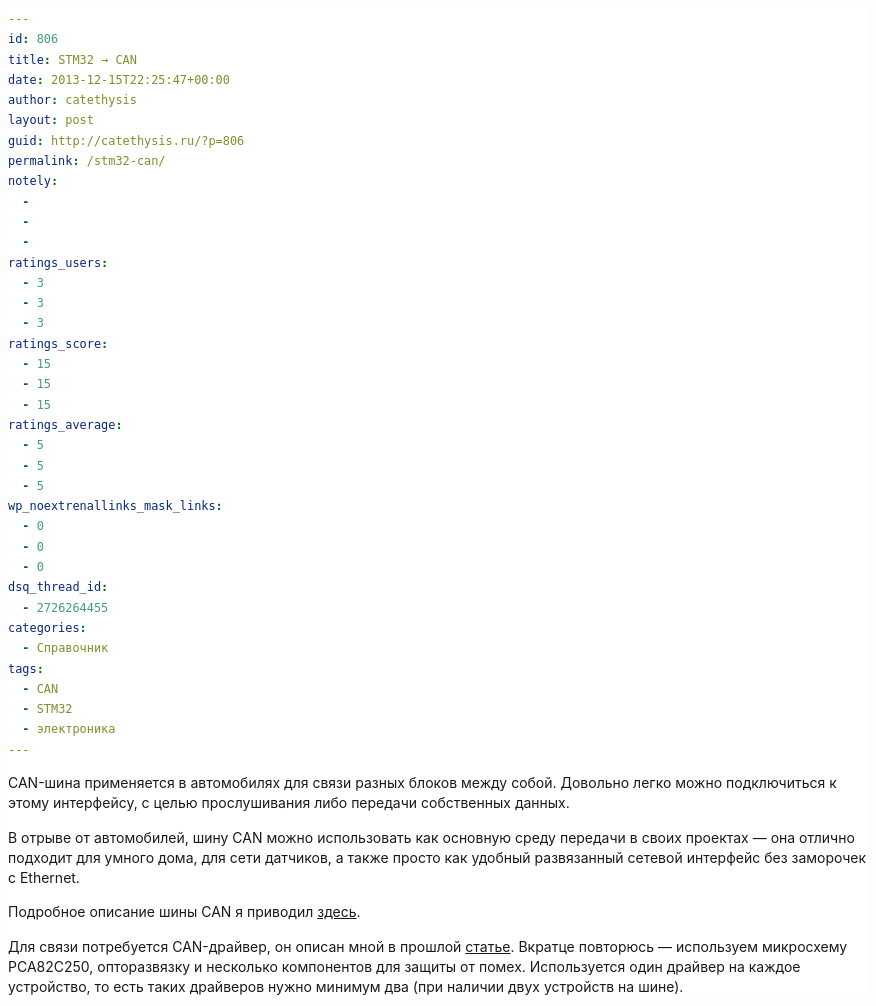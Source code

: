 ```yaml
---
id: 806
title: STM32 → CAN
date: 2013-12-15T22:25:47+00:00
author: catethysis
layout: post
guid: http://catethysis.ru/?p=806
permalink: /stm32-can/
notely:
  - 
  - 
  - 
ratings_users:
  - 3
  - 3
  - 3
ratings_score:
  - 15
  - 15
  - 15
ratings_average:
  - 5
  - 5
  - 5
wp_noextrenallinks_mask_links:
  - 0
  - 0
  - 0
dsq_thread_id:
  - 2726264455
categories:
  - Справочник
tags:
  - CAN
  - STM32
  - электроника
---
```

CAN-шина применяется в автомобилях для связи разных блоков между собой. Довольно легко можно подключиться к этому интерфейсу, с целью прослушивания либо передачи собственных данных.

В отрыве от автомобилей, шину CAN можно использовать как основную среду передачи в своих проектах &#8212; она отлично подходит для умного дома, для сети датчиков, а также просто как удобный развязанный сетевой интерфейс без заморочек с Ethernet.



Подробное описание шины CAN я приводил [здесь](http://catethysis.ru/index.php/%d1%88%d0%b8%d0%bd%d0%b0-can/ "Шина CAN").

Для связи потребуется CAN-драйвер, он описан мной в прошлой [статье](http://catethysis.ru/index.php/can-%d0%b4%d1%80%d0%b0%d0%b9%d0%b2%d0%b5%d1%80/ "CAN-драйвер"). Вкратце повторюсь &#8212; используем микросхему PCA82C250, опторазвязку и несколько компонентов для защиты от помех. Используется один драйвер на каждое устройство, то есть таких драйверов нужно минимум два (при наличии двух устройств на шине).
